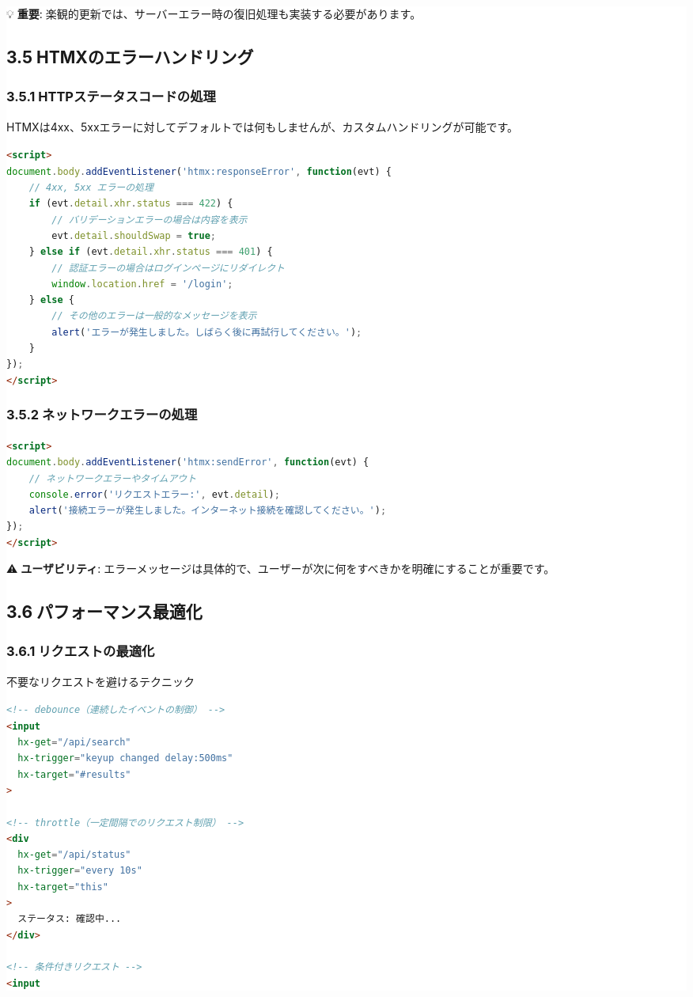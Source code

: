 💡 **重要**: 楽観的更新では、サーバーエラー時の復旧処理も実装する必要があります。

## 3.5 HTMXのエラーハンドリング

### 3.5.1 HTTPステータスコードの処理

HTMXは4xx、5xxエラーに対してデフォルトでは何もしませんが、カスタムハンドリングが可能です。

```html
<script>
document.body.addEventListener('htmx:responseError', function(evt) {
    // 4xx, 5xx エラーの処理
    if (evt.detail.xhr.status === 422) {
        // バリデーションエラーの場合は内容を表示
        evt.detail.shouldSwap = true;
    } else if (evt.detail.xhr.status === 401) {
        // 認証エラーの場合はログインページにリダイレクト
        window.location.href = '/login';
    } else {
        // その他のエラーは一般的なメッセージを表示
        alert('エラーが発生しました。しばらく後に再試行してください。');
    }
});
</script>
```

### 3.5.2 ネットワークエラーの処理

```html
<script>
document.body.addEventListener('htmx:sendError', function(evt) {
    // ネットワークエラーやタイムアウト
    console.error('リクエストエラー:', evt.detail);
    alert('接続エラーが発生しました。インターネット接続を確認してください。');
});
</script>
```

⚠️ **ユーザビリティ**: エラーメッセージは具体的で、ユーザーが次に何をすべきかを明確にすることが重要です。

## 3.6 パフォーマンス最適化

### 3.6.1 リクエストの最適化

不要なリクエストを避けるテクニック

```html
<!-- debounce（連続したイベントの制御） -->
<input 
  hx-get="/api/search"
  hx-trigger="keyup changed delay:500ms"
  hx-target="#results"
>

<!-- throttle（一定間隔でのリクエスト制限） -->
<div 
  hx-get="/api/status"
  hx-trigger="every 10s"
  hx-target="this"
>
  ステータス: 確認中...
</div>

<!-- 条件付きリクエスト -->
<input 
```